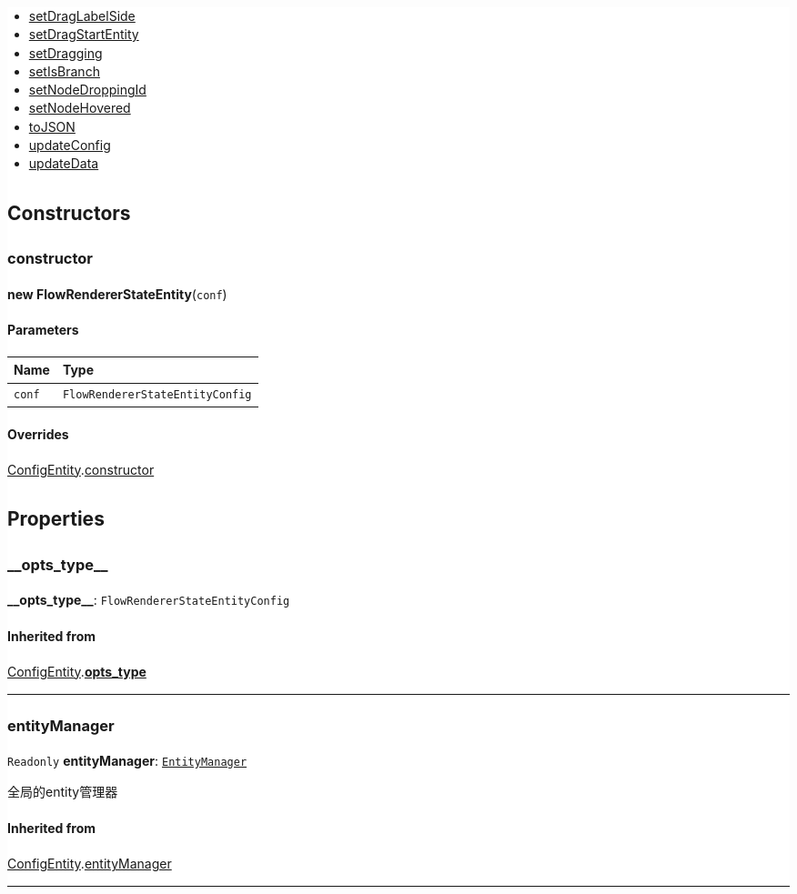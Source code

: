 * [setDragLabelSide](/auto-docs/editor/classes/FlowRendererStateEntity.md#setdraglabelside)
* [setDragStartEntity](/auto-docs/editor/classes/FlowRendererStateEntity.md#setdragstartentity)
* [setDragging](/auto-docs/editor/classes/FlowRendererStateEntity.md#setdragging)
* [setIsBranch](/auto-docs/editor/classes/FlowRendererStateEntity.md#setisbranch)
* [setNodeDroppingId](/auto-docs/editor/classes/FlowRendererStateEntity.md#setnodedroppingid)
* [setNodeHovered](/auto-docs/editor/classes/FlowRendererStateEntity.md#setnodehovered)
* [toJSON](/auto-docs/editor/classes/FlowRendererStateEntity.md#tojson)
* [updateConfig](/auto-docs/editor/classes/FlowRendererStateEntity.md#updateconfig)
* [updateData](/auto-docs/editor/classes/FlowRendererStateEntity.md#updatedata)

## Constructors

### constructor

**new FlowRendererStateEntity**(`conf`)

#### Parameters

| Name | Type |
| :------ | :------ |
| `conf` | `FlowRendererStateEntityConfig` |

#### Overrides

[ConfigEntity](/auto-docs/editor/classes/ConfigEntity.md).[constructor](/auto-docs/editor/classes/ConfigEntity.md#constructor)

## Properties

### \_\_opts\_type\_\_

**\_\_opts\_type\_\_**: `FlowRendererStateEntityConfig`

#### Inherited from

[ConfigEntity](/auto-docs/editor/classes/ConfigEntity.md).[**opts\_type**](/auto-docs/editor/classes/ConfigEntity.md#__opts_type__)

***

### entityManager

`Readonly` **entityManager**: [`EntityManager`](/auto-docs/editor/classes/EntityManager.md)

全局的entity管理器

#### Inherited from

[ConfigEntity](/auto-docs/editor/classes/ConfigEntity.md).[entityManager](/auto-docs/editor/classes/ConfigEntity.md#entitymanager)

***
